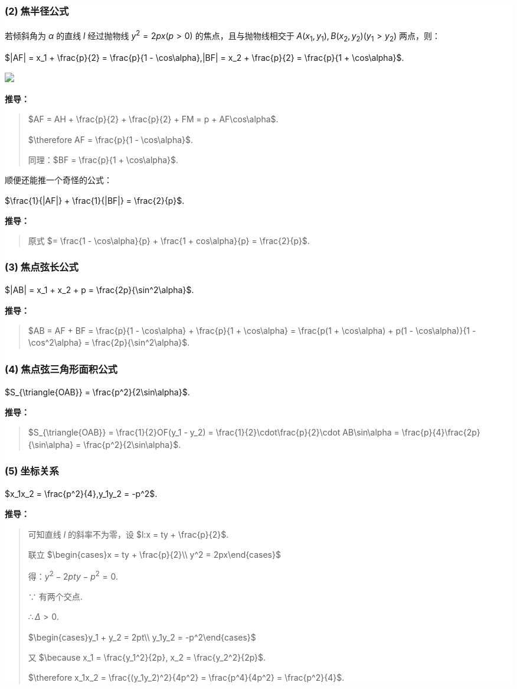 ### (2) 焦半径公式

若倾斜角为 $\alpha$ 的直线 $l$ 经过抛物线 $y^2 = 2px(p > 0)$ 的焦点，且与抛物线相交于 $A(x_1, y_1), B(x_2, y_2)(y_1 > y_2)$ 两点，则：

$|AF| = x_1 + \frac{p}{2} = \frac{p}{1 - \cos\alpha},|BF| = x_2 + \frac{p}{2} = \frac{p}{1 + \cos\alpha}$.

![](https://cdn.luogu.com.cn/upload/image_hosting/4onb4g85.png)

**推导：**

>$AF = AH + \frac{p}{2} + \frac{p}{2} + FM = p + AF\cos\alpha$.
>
>$\therefore AF = \frac{p}{1 - \cos\alpha}$.
>
>同理：$BF = \frac{p}{1 + \cos\alpha}$.

顺便还能推一个奇怪的公式：

$\frac{1}{|AF|} + \frac{1}{|BF|} = \frac{2}{p}$.

**推导：**

>原式 $= \frac{1 - \cos\alpha}{p} + \frac{1 + cos\alpha}{p} = \frac{2}{p}$.

### (3) 焦点弦长公式

$|AB| = x_1 + x_2 + p = \frac{2p}{\sin^2\alpha}$.

**推导：**

>$AB = AF + BF = \frac{p}{1 - \cos\alpha} + \frac{p}{1 + \cos\alpha} = \frac{p(1 + \cos\alpha) + p(1 - \cos\alpha)}{1 - \cos^2\alpha} = \frac{2p}{\sin^2\alpha}$.

### (4) 焦点弦三角形面积公式

$S_{\triangle{OAB}} = \frac{p^2}{2\sin\alpha}$.

**推导：**

>$S_{\triangle{OAB}} = \frac{1}{2}OF(y_1 - y_2) = \frac{1}{2}\cdot\frac{p}{2}\cdot AB\sin\alpha = \frac{p}{4}\frac{2p}{\sin\alpha} = \frac{p^2}{2\sin\alpha}$.

### (5) 坐标关系

$x_1x_2 = \frac{p^2}{4},y_1y_2 = -p^2$.

**推导：**

>可知直线 $l$ 的斜率不为零，设 $l:x = ty + \frac{p}{2}$.
>
>联立 $\begin{cases}x = ty + \frac{p}{2}\\ y^2 = 2px\end{cases}$
>
>得：$y^2 - 2pty - p^2 = 0$.
>
>$\because$ 有两个交点.
>
>$\therefore \Delta > 0$.
>
>$\begin{cases}y_1 + y_2 = 2pt\\ y_1y_2 = -p^2\end{cases}$
>
>又 $\because x_1 = \frac{y_1^2}{2p}, x_2 = \frac{y_2^2}{2p}$.
>
>$\therefore x_1x_2 = \frac{(y_1y_2)^2}{4p^2} = \frac{p^4}{4p^2} = \frac{p^2}{4}$.
